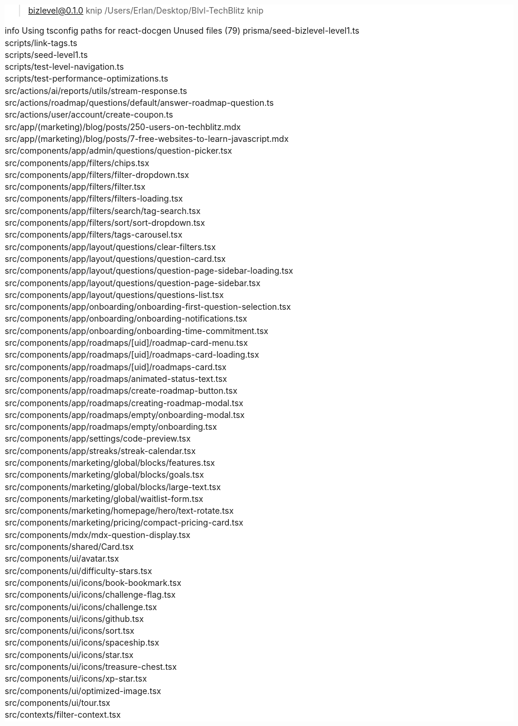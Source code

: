 
> bizlevel@0.1.0 knip /Users/Erlan/Desktop/Blvl-TechBlitz
> knip

info Using tsconfig paths for react-docgen
Unused files (79)
prisma/seed-bizlevel-level1.ts                                          
scripts/link-tags.ts                                                    
scripts/seed-level1.ts                                                  
scripts/test-level-navigation.ts                                        
scripts/test-performance-optimizations.ts                               
src/actions/ai/reports/utils/stream-response.ts                         
src/actions/roadmap/questions/default/answer-roadmap-question.ts        
src/actions/user/account/create-coupon.ts                               
src/app/(marketing)/blog/posts/250-users-on-techblitz.mdx               
src/app/(marketing)/blog/posts/7-free-websites-to-learn-javascript.mdx  
src/components/app/admin/questions/question-picker.tsx                  
src/components/app/filters/chips.tsx                                    
src/components/app/filters/filter-dropdown.tsx                          
src/components/app/filters/filter.tsx                                   
src/components/app/filters/filters-loading.tsx                          
src/components/app/filters/search/tag-search.tsx                        
src/components/app/filters/sort/sort-dropdown.tsx                       
src/components/app/filters/tags-carousel.tsx                            
src/components/app/layout/questions/clear-filters.tsx                   
src/components/app/layout/questions/question-card.tsx                   
src/components/app/layout/questions/question-page-sidebar-loading.tsx   
src/components/app/layout/questions/question-page-sidebar.tsx           
src/components/app/layout/questions/questions-list.tsx                  
src/components/app/onboarding/onboarding-first-question-selection.tsx   
src/components/app/onboarding/onboarding-notifications.tsx              
src/components/app/onboarding/onboarding-time-commitment.tsx            
src/components/app/roadmaps/[uid]/roadmap-card-menu.tsx                 
src/components/app/roadmaps/[uid]/roadmaps-card-loading.tsx             
src/components/app/roadmaps/[uid]/roadmaps-card.tsx                     
src/components/app/roadmaps/animated-status-text.tsx                    
src/components/app/roadmaps/create-roadmap-button.tsx                   
src/components/app/roadmaps/creating-roadmap-modal.tsx                  
src/components/app/roadmaps/empty/onboarding-modal.tsx                  
src/components/app/roadmaps/empty/onboarding.tsx                        
src/components/app/settings/code-preview.tsx                            
src/components/app/streaks/streak-calendar.tsx                          
src/components/marketing/global/blocks/features.tsx                     
src/components/marketing/global/blocks/goals.tsx                        
src/components/marketing/global/blocks/large-text.tsx                   
src/components/marketing/global/waitlist-form.tsx                       
src/components/marketing/homepage/hero/text-rotate.tsx                  
src/components/marketing/pricing/compact-pricing-card.tsx               
src/components/mdx/mdx-question-display.tsx                             
src/components/shared/Card.tsx                                          
src/components/ui/avatar.tsx                                            
src/components/ui/difficulty-stars.tsx                                  
src/components/ui/icons/book-bookmark.tsx                               
src/components/ui/icons/challenge-flag.tsx                              
src/components/ui/icons/challenge.tsx                                   
src/components/ui/icons/github.tsx                                      
src/components/ui/icons/sort.tsx                                        
src/components/ui/icons/spaceship.tsx                                   
src/components/ui/icons/star.tsx                                        
src/components/ui/icons/treasure-chest.tsx                              
src/components/ui/icons/xp-star.tsx                                     
src/components/ui/optimized-image.tsx                                   
src/components/ui/tour.tsx                                              
src/contexts/filter-context.tsx                                         